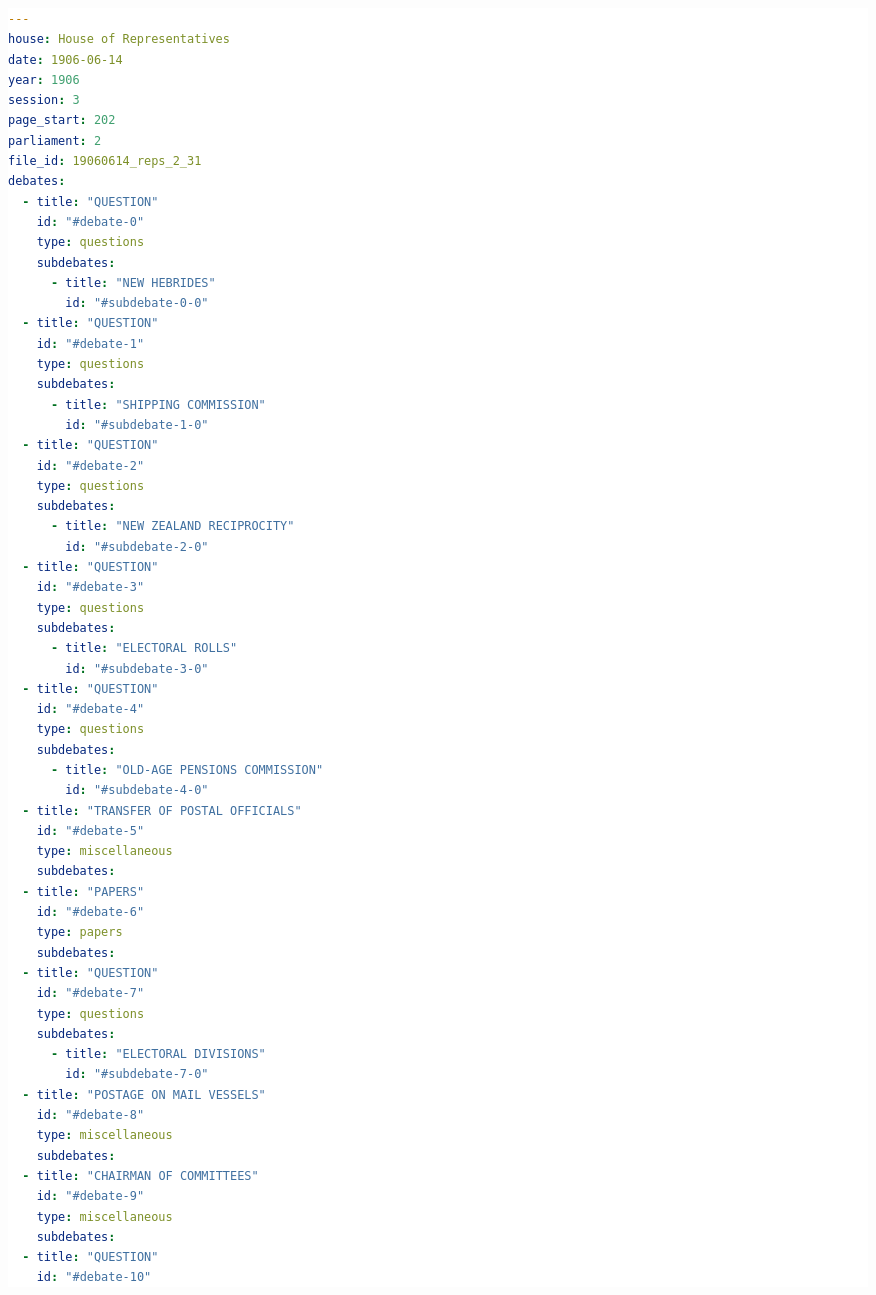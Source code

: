 ```yaml
---
house: House of Representatives
date: 1906-06-14
year: 1906
session: 3
page_start: 202
parliament: 2
file_id: 19060614_reps_2_31
debates:
  - title: "QUESTION"
    id: "#debate-0"
    type: questions
    subdebates:
      - title: "NEW HEBRIDES"
        id: "#subdebate-0-0"
  - title: "QUESTION"
    id: "#debate-1"
    type: questions
    subdebates:
      - title: "SHIPPING COMMISSION"
        id: "#subdebate-1-0"
  - title: "QUESTION"
    id: "#debate-2"
    type: questions
    subdebates:
      - title: "NEW ZEALAND RECIPROCITY"
        id: "#subdebate-2-0"
  - title: "QUESTION"
    id: "#debate-3"
    type: questions
    subdebates:
      - title: "ELECTORAL ROLLS"
        id: "#subdebate-3-0"
  - title: "QUESTION"
    id: "#debate-4"
    type: questions
    subdebates:
      - title: "OLD-AGE PENSIONS COMMISSION"
        id: "#subdebate-4-0"
  - title: "TRANSFER OF POSTAL OFFICIALS"
    id: "#debate-5"
    type: miscellaneous
    subdebates:
  - title: "PAPERS"
    id: "#debate-6"
    type: papers
    subdebates:
  - title: "QUESTION"
    id: "#debate-7"
    type: questions
    subdebates:
      - title: "ELECTORAL DIVISIONS"
        id: "#subdebate-7-0"
  - title: "POSTAGE ON MAIL VESSELS"
    id: "#debate-8"
    type: miscellaneous
    subdebates:
  - title: "CHAIRMAN OF COMMITTEES"
    id: "#debate-9"
    type: miscellaneous
    subdebates:
  - title: "QUESTION"
    id: "#debate-10"
```